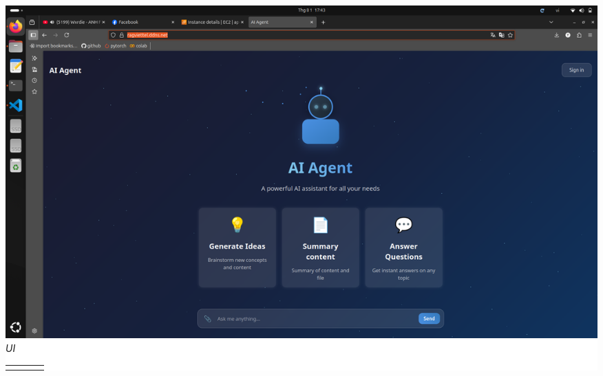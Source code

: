   <img src="img/Screenshot from 2025-08-01 17-43-58.png" width="100%"><br/>
  <i>UI</i>
</p>

<table align="center">
  <tr>
    <td align="center" width="25%">